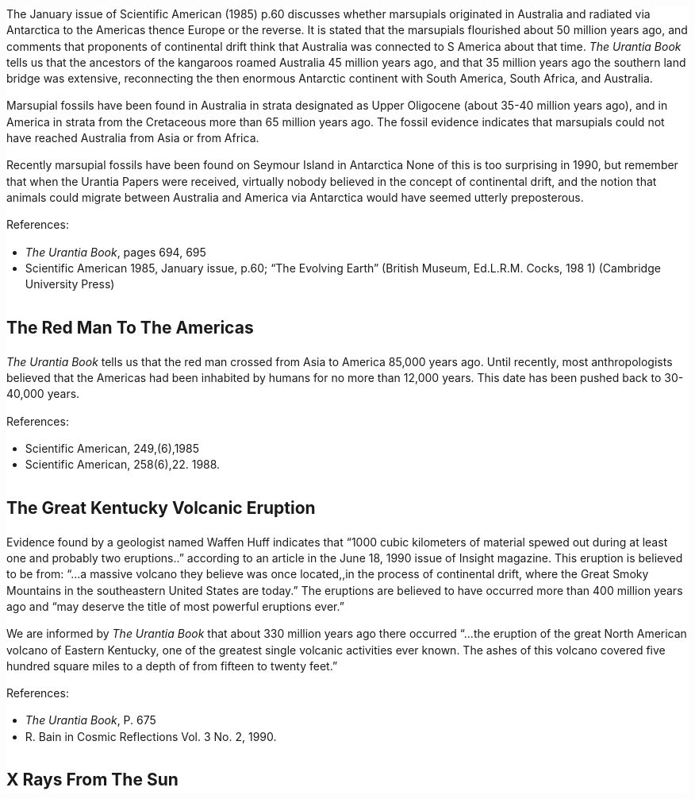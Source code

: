 The January issue of Scientific American (1985) p.60 discusses whether marsupials originated in Australia and radiated via Antarctica to the Americas thence Europe or the reverse. It is stated that the marsupials flourished about 50 million years ago, and comments that proponents of continental drift think that Australia was connected to S America about that time. _The Urantia Book_ tells us that the ancestors of the kangaroos roamed Australia 45 million years ago, and that 35 million years ago the southern land bridge was extensive, reconnecting the then enormous Antarctic continent with South America, South Africa, and Australia.

Marsupial fossils have been found in Australia in strata designated as Upper Oligocene (about 35-40 million years ago), and in America in strata from the Cretaceous more than 65 million years ago. The fossil evidence indicates that marsupials could not have reached Australia from Asia or from Africa.

Recently marsupial fossils have been found on Seymour Island in Antarctica None of this is too surprising in 1990, but remember that when the Urantia Papers were received, virtually nobody believed in the concept of continental drift, and the notion that animals could migrate between Australia and America via Antarctica would have seemed utterly preposterous.

References:
* _The Urantia Book_, pages 694, 695
* Scientific American 1985, January issue, p.60; “The Evolving Earth” (British Museum, Ed.L.R.M. Cocks, 198 1) (Cambridge University Press) 

## The Red Man To The Americas

_The Urantia Book_ tells us that the red man crossed from Asia to America 85,000 years ago. Until recently, most anthropologists believed that the Americas had been inhabited by humans for no more than 12,000 years. This date has been pushed back to 30-40,000 years.

References: 
* Scientific American, 249,(6),1985
* Scientific American, 258(6),22. 1988.

## The Great Kentucky Volcanic Eruption

Evidence found by a geologist named Waffen Huff indicates that “1000 cubic kilometers of material spewed out during at least one and probably two eruptions..” according to an article in the June 18, 1990 issue of Insight magazine. This eruption is believed to be from: “...a massive volcano they believe was once located,,in the process of continental drift, where the Great Smoky Mountains in the southeastern United States are today.” The eruptions are believed to have occurred more than 400 million years ago and “may deserve the title of most powerful eruptions ever.”

We are informed by _The Urantia Book_ that about 330 million years ago there occurred “...the eruption of the great North American volcano of Eastern Kentucky, one of the greatest single volcanic activities ever known. The ashes of this volcano covered five hundred square miles to a depth of from fifteen to twenty feet.”

References:
* _The Urantia Book_, P. 675
* R. Bain in Cosmic Reflections Vol. 3 No. 2, 1990.

## X Rays From The Sun
